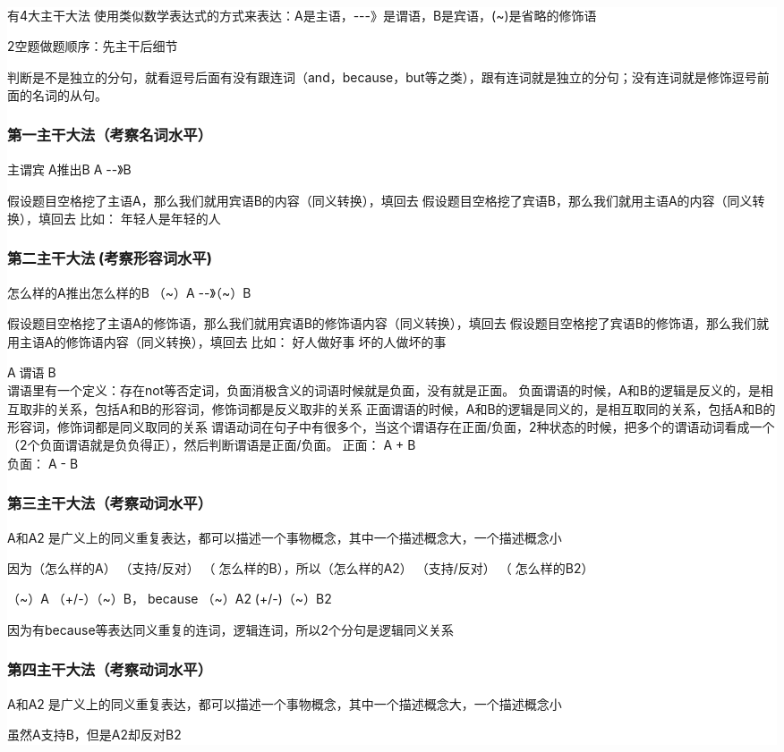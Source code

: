 有4大主干大法
使用类似数学表达式的方式来表达：A是主语，---》是谓语，B是宾语，(~)是省略的修饰语

2空题做题顺序：先主干后细节


判断是不是独立的分句，就看逗号后面有没有跟连词（and，because，but等之类），跟有连词就是独立的分句；没有连词就是修饰逗号前面的名词的从句。

### 第一主干大法（考察名词水平）

主谓宾 A推出B
A --》B  

假设题目空格挖了主语A，那么我们就用宾语B的内容（同义转换），填回去
假设题目空格挖了宾语B，那么我们就用主语A的内容（同义转换），填回去
比如：
年轻人是年轻的人



### 第二主干大法 (考察形容词水平)

怎么样的A推出怎么样的B
（~）A --》（~）B

假设题目空格挖了主语A的修饰语，那么我们就用宾语B的修饰语内容（同义转换），填回去
假设题目空格挖了宾语B的修饰语，那么我们就用主语A的修饰语内容（同义转换），填回去
比如：
好人做好事
坏的人做坏的事


A 谓语  B  
谓语里有一个定义：存在not等否定词，负面消极含义的词语时候就是负面，没有就是正面。
负面谓语的时候，A和B的逻辑是反义的，是相互取非的关系，包括A和B的形容词，修饰词都是反义取非的关系
正面谓语的时候，A和B的逻辑是同义的，是相互取同的关系，包括A和B的形容词，修饰词都是同义取同的关系
谓语动词在句子中有很多个，当这个谓语存在正面/负面，2种状态的时候，把多个的谓语动词看成一个（2个负面谓语就是负负得正），然后判断谓语是正面/负面。
正面： A + B  
负面： A - B  


### 第三主干大法（考察动词水平）

A和A2 是广义上的同义重复表达，都可以描述一个事物概念，其中一个描述概念大，一个描述概念小

因为（怎么样的A）  （支持/反对） （ 怎么样的B），所以（怎么样的A2）  （支持/反对） （ 怎么样的B2）

（~）A （+/-）（~）B， because （~）A2 (+/-)（~）B2

因为有because等表达同义重复的连词，逻辑连词，所以2个分句是逻辑同义关系





### 第四主干大法（考察动词水平）

A和A2 是广义上的同义重复表达，都可以描述一个事物概念，其中一个描述概念大，一个描述概念小

虽然A支持B，但是A2却反对B2
